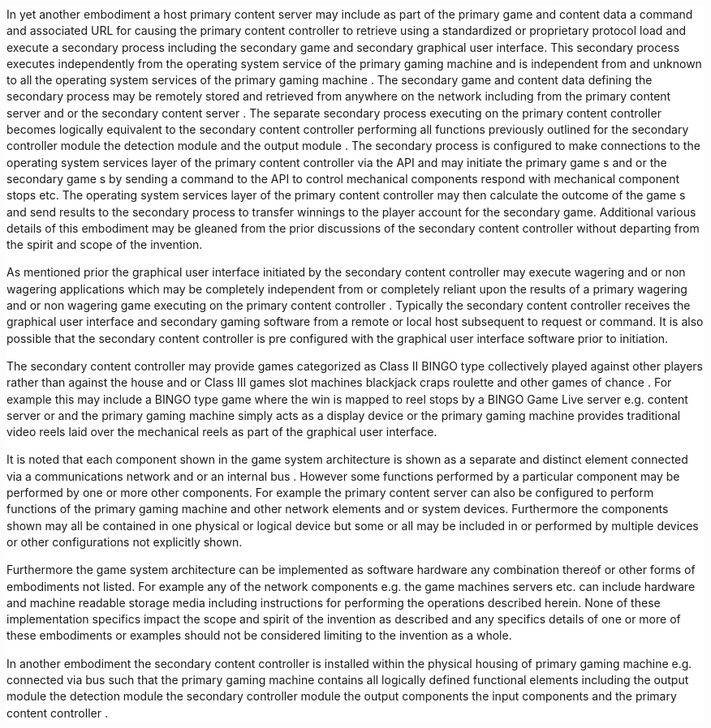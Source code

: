 In yet another embodiment a host primary content server may include as part of the primary game and content data a command and associated URL for causing the primary content controller to retrieve using a standardized or proprietary protocol load and execute a secondary process including the secondary game and secondary graphical user interface. This secondary process executes independently from the operating system service of the primary gaming machine and is independent from and unknown to all the operating system services of the primary gaming machine . The secondary game and content data defining the secondary process may be remotely stored and retrieved from anywhere on the network including from the primary content server and or the secondary content server . The separate secondary process executing on the primary content controller becomes logically equivalent to the secondary content controller performing all functions previously outlined for the secondary controller module the detection module and the output module . The secondary process is configured to make connections to the operating system services layer of the primary content controller via the API and may initiate the primary game s and or the secondary game s by sending a command to the API to control mechanical components respond with mechanical component stops etc. The operating system services layer of the primary content controller may then calculate the outcome of the game s and send results to the secondary process to transfer winnings to the player account for the secondary game. Additional various details of this embodiment may be gleaned from the prior discussions of the secondary content controller without departing from the spirit and scope of the invention.

As mentioned prior the graphical user interface initiated by the secondary content controller may execute wagering and or non wagering applications which may be completely independent from or completely reliant upon the results of a primary wagering and or non wagering game executing on the primary content controller . Typically the secondary content controller receives the graphical user interface and secondary gaming software from a remote or local host subsequent to request or command. It is also possible that the secondary content controller is pre configured with the graphical user interface software prior to initiation.

The secondary content controller may provide games categorized as Class II BINGO type collectively played against other players rather than against the house and or Class III games slot machines blackjack craps roulette and other games of chance . For example this may include a BINGO type game where the win is mapped to reel stops by a BINGO Game Live server e.g. content server or and the primary gaming machine simply acts as a display device or the primary gaming machine provides traditional video reels laid over the mechanical reels as part of the graphical user interface.

It is noted that each component shown in the game system architecture is shown as a separate and distinct element connected via a communications network and or an internal bus . However some functions performed by a particular component may be performed by one or more other components. For example the primary content server can also be configured to perform functions of the primary gaming machine and other network elements and or system devices. Furthermore the components shown may all be contained in one physical or logical device but some or all may be included in or performed by multiple devices or other configurations not explicitly shown.

Furthermore the game system architecture can be implemented as software hardware any combination thereof or other forms of embodiments not listed. For example any of the network components e.g. the game machines servers etc. can include hardware and machine readable storage media including instructions for performing the operations described herein. None of these implementation specifics impact the scope and spirit of the invention as described and any specifics details of one or more of these embodiments or examples should not be considered limiting to the invention as a whole.

In another embodiment the secondary content controller is installed within the physical housing of primary gaming machine e.g. connected via bus such that the primary gaming machine contains all logically defined functional elements including the output module the detection module the secondary controller module the output components the input components and the primary content controller .
